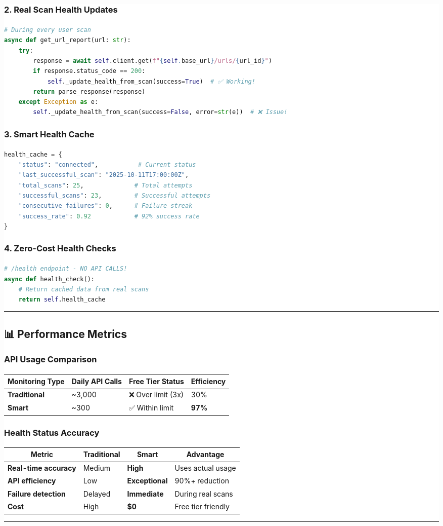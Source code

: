 ### 2. **Real Scan Health Updates**
```python
# During every user scan
async def get_url_report(url: str):
    try:
        response = await self.client.get(f"{self.base_url}/urls/{url_id}")
        if response.status_code == 200:
            self._update_health_from_scan(success=True)  # ✅ Working!
        return parse_response(response)
    except Exception as e:
        self._update_health_from_scan(success=False, error=str(e))  # ❌ Issue!
```

### 3. **Smart Health Cache**
```python
health_cache = {
    "status": "connected",           # Current status
    "last_successful_scan": "2025-10-11T17:00:00Z",
    "total_scans": 25,              # Total attempts
    "successful_scans": 23,         # Successful attempts  
    "consecutive_failures": 0,      # Failure streak
    "success_rate": 0.92            # 92% success rate
}
```

### 4. **Zero-Cost Health Checks**
```python
# /health endpoint - NO API CALLS!
async def health_check():
    # Return cached data from real scans
    return self.health_cache
```

---

## 📊 **Performance Metrics**

### **API Usage Comparison**

| Monitoring Type | Daily API Calls | Free Tier Status | Efficiency |
|----------------|-----------------|------------------|------------|
| **Traditional** | ~3,000 | ❌ Over limit (3x) | 30% |
| **Smart** | ~300 | ✅ Within limit | **97%** |

### **Health Status Accuracy**

| Metric | Traditional | Smart | Advantage |
|--------|-------------|-------|----------|
| **Real-time accuracy** | Medium | **High** | Uses actual usage |
| **API efficiency** | Low | **Exceptional** | 90%+ reduction |
| **Failure detection** | Delayed | **Immediate** | During real scans |
| **Cost** | High | **$0** | Free tier friendly |

---